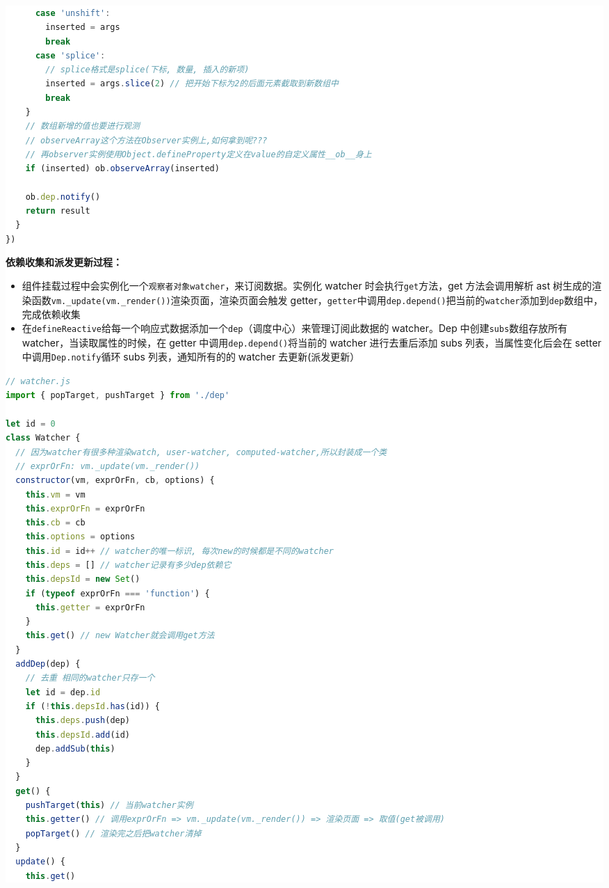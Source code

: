 ```js
      case 'unshift':
        inserted = args
        break
      case 'splice':
        // splice格式是splice(下标, 数量, 插入的新项)
        inserted = args.slice(2) // 把开始下标为2的后面元素截取到新数组中
        break
    }
    // 数组新增的值也要进行观测
    // observeArray这个方法在Observer实例上,如何拿到呢???
    // 再observer实例使用Object.defineProperty定义在value的自定义属性__ob__身上
    if (inserted) ob.observeArray(inserted)

    ob.dep.notify()
    return result
  }
})
```

**依赖收集和派发更新过程：**

- 组件挂载过程中会实例化一个`观察者对象watcher`，来订阅数据。实例化 watcher 时会执行`get`方法，get 方法会调用解析 ast 树生成的渲染函数`vm._update(vm._render())`渲染页面，渲染页面会触发 getter，`getter`中调用`dep.depend()`把当前的`watcher`添加到`dep`数组中，完成依赖收集
- 在`defineReactive`给每一个响应式数据添加一个`dep`（调度中心）来管理订阅此数据的 watcher。Dep 中创建`subs`数组存放所有 watcher，当读取属性的时候，在 getter 中调用`dep.depend()`将当前的 watcher 进行去重后添加 subs 列表，当属性变化后会在 setter 中调用`Dep.notify`循环 subs 列表，通知所有的的 watcher 去更新(派发更新）

```js
// watcher.js
import { popTarget, pushTarget } from './dep'

let id = 0
class Watcher {
  // 因为watcher有很多种渲染watch, user-watcher, computed-watcher,所以封装成一个类
  // exprOrFn: vm._update(vm._render())
  constructor(vm, exprOrFn, cb, options) {
    this.vm = vm
    this.exprOrFn = exprOrFn
    this.cb = cb
    this.options = options
    this.id = id++ // watcher的唯一标识, 每次new的时候都是不同的watcher
    this.deps = [] // watcher记录有多少dep依赖它
    this.depsId = new Set()
    if (typeof exprOrFn === 'function') {
      this.getter = exprOrFn
    }
    this.get() // new Watcher就会调用get方法
  }
  addDep(dep) {
    // 去重 相同的watcher只存一个
    let id = dep.id
    if (!this.depsId.has(id)) {
      this.deps.push(dep)
      this.depsId.add(id)
      dep.addSub(this)
    }
  }
  get() {
    pushTarget(this) // 当前watcher实例
    this.getter() // 调用exprOrFn => vm._update(vm._render()) => 渲染页面 => 取值(get被调用)
    popTarget() // 渲染完之后把watcher清掉
  }
  update() {
    this.get()
```